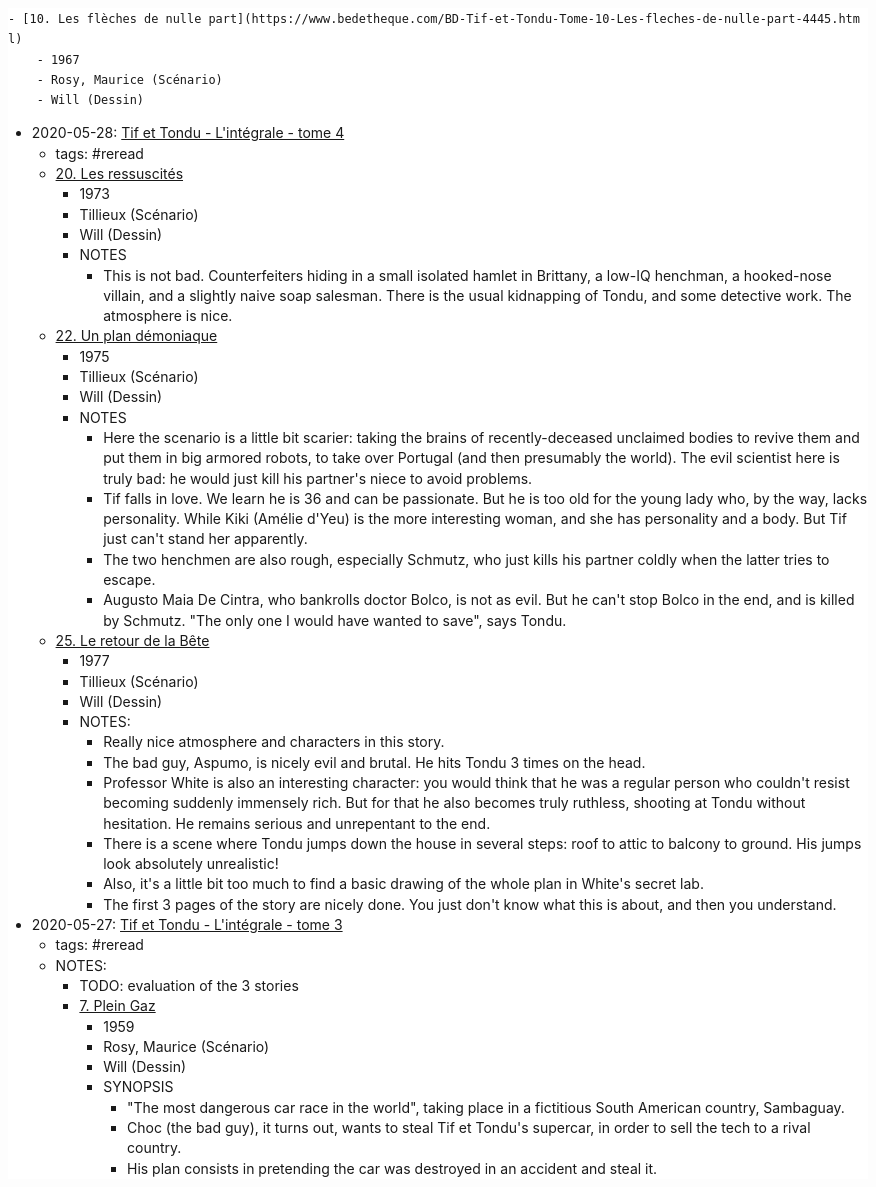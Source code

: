     - [10. Les flèches de nulle part](https://www.bedetheque.com/BD-Tif-et-Tondu-Tome-10-Les-fleches-de-nulle-part-4445.html)
        - 1967
        - Rosy, Maurice (Scénario)
        - Will (Dessin)
- 2020-05-28: [Tif et Tondu - L'intégrale - tome 4]()
    - tags: #reread
    - [20. Les ressuscités](https://www.bedetheque.com/BD-Tif-et-Tondu-Tome-20-Les-ressuscites-4455.html)
        - 1973
        - Tillieux (Scénario)
        - Will (Dessin)
        - NOTES
            - This is not bad. Counterfeiters hiding in a small isolated hamlet in Brittany, a low-IQ henchman, a hooked-nose villain, and a slightly naive soap salesman. There is the usual kidnapping of Tondu, and some detective work. The atmosphere is nice.
    - [22. Un plan démoniaque](https://www.bedetheque.com/BD-Tif-et-Tondu-Tome-22-Un-plan-demoniaque-4457.html)
        - 1975
        - Tillieux (Scénario)
        - Will (Dessin)
        - NOTES
            - Here the scenario is a little bit scarier: taking the brains of recently-deceased unclaimed bodies to revive them and put them in big armored robots, to take over Portugal (and then presumably the world). The evil scientist here is truly bad: he would just kill his partner's niece to avoid problems.
            - Tif falls in love. We learn he is 36 and can be passionate. But he is too old for the young lady who, by the way, lacks personality. While Kiki (Amélie d'Yeu) is the more interesting woman, and she has personality and a body. But Tif just can't stand her apparently.
            - The two henchmen are also rough, especially Schmutz, who just kills his partner coldly when the latter tries to escape.
            - Augusto Maia De Cintra, who bankrolls doctor Bolco, is not as evil. But he can't stop Bolco in the end, and is killed by Schmutz. "The only one I would have wanted to save", says Tondu.
    - [25. Le retour de la Bête](https://www.bedetheque.com/BD-Tif-et-Tondu-Tome-25-Le-retour-de-la-Bete-4460.html)
        - 1977
        - Tillieux (Scénario)
        - Will (Dessin)
        - NOTES:
            - Really nice atmosphere and characters in this story.
            - The bad guy, Aspumo, is nicely evil and brutal. He hits Tondu 3 times on the head.
            - Professor White is also an interesting character: you would think that he was a regular person who couldn't resist becoming suddenly immensely rich. But for that he also becomes truly ruthless, shooting at Tondu without hesitation. He remains serious and unrepentant to the end.
            - There is a scene where Tondu jumps down the house in several steps: roof to attic to balcony to ground. His jumps look absolutely unrealistic!
            - Also, it's a little bit too much to find a basic drawing of the whole plan in White's secret lab.
            - The first 3 pages of the story are nicely done. You just don't know what this is about, and then you understand.
- 2020-05-27: [Tif et Tondu - L'intégrale - tome 3]()
    - tags: #reread
    - NOTES:
        - TODO: evaluation of the 3 stories
        - [7. Plein Gaz](https://www.bedetheque.com/BD-Tif-et-Tondu-Tome-7-Plein-gaz-4442.html)
            - 1959
            - Rosy, Maurice (Scénario)
            - Will (Dessin)
            - SYNOPSIS
                - "The most dangerous car race in the world", taking place in a fictitious South American country, Sambaguay.
                - Choc (the bad guy), it turns out, wants to steal Tif et Tondu's supercar, in order to sell the tech to a rival country.
                - His plan consists in pretending the car was destroyed in an accident and steal it.